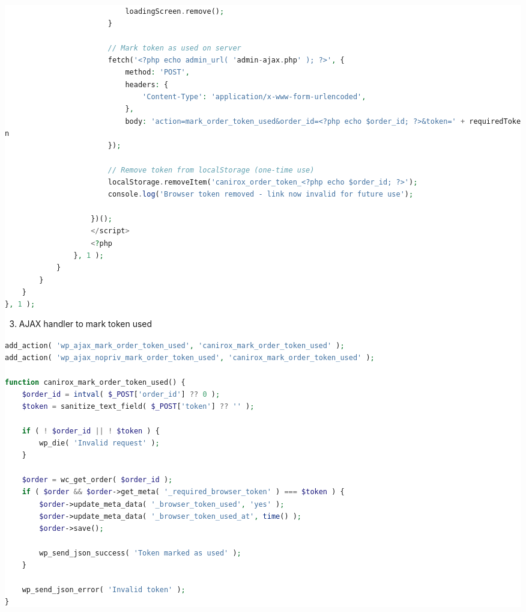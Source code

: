 ```php
                            loadingScreen.remove();
                        }
                        
                        // Mark token as used on server
                        fetch('<?php echo admin_url( 'admin-ajax.php' ); ?>', {
                            method: 'POST',
                            headers: {
                                'Content-Type': 'application/x-www-form-urlencoded',
                            },
                            body: 'action=mark_order_token_used&order_id=<?php echo $order_id; ?>&token=' + requiredToken
                        });
                        
                        // Remove token from localStorage (one-time use)
                        localStorage.removeItem('canirox_order_token_<?php echo $order_id; ?>');
                        console.log('Browser token removed - link now invalid for future use');
                        
                    })();
                    </script>
                    <?php
                }, 1 );
            }
        }
    }
}, 1 );
```

3) AJAX handler to mark token used

```php
add_action( 'wp_ajax_mark_order_token_used', 'canirox_mark_order_token_used' );
add_action( 'wp_ajax_nopriv_mark_order_token_used', 'canirox_mark_order_token_used' );

function canirox_mark_order_token_used() {
    $order_id = intval( $_POST['order_id'] ?? 0 );
    $token = sanitize_text_field( $_POST['token'] ?? '' );
    
    if ( ! $order_id || ! $token ) {
        wp_die( 'Invalid request' );
    }
    
    $order = wc_get_order( $order_id );
    if ( $order && $order->get_meta( '_required_browser_token' ) === $token ) {
        $order->update_meta_data( '_browser_token_used', 'yes' );
        $order->update_meta_data( '_browser_token_used_at', time() );
        $order->save();
        
        wp_send_json_success( 'Token marked as used' );
    }
    
    wp_send_json_error( 'Invalid token' );
}
```

